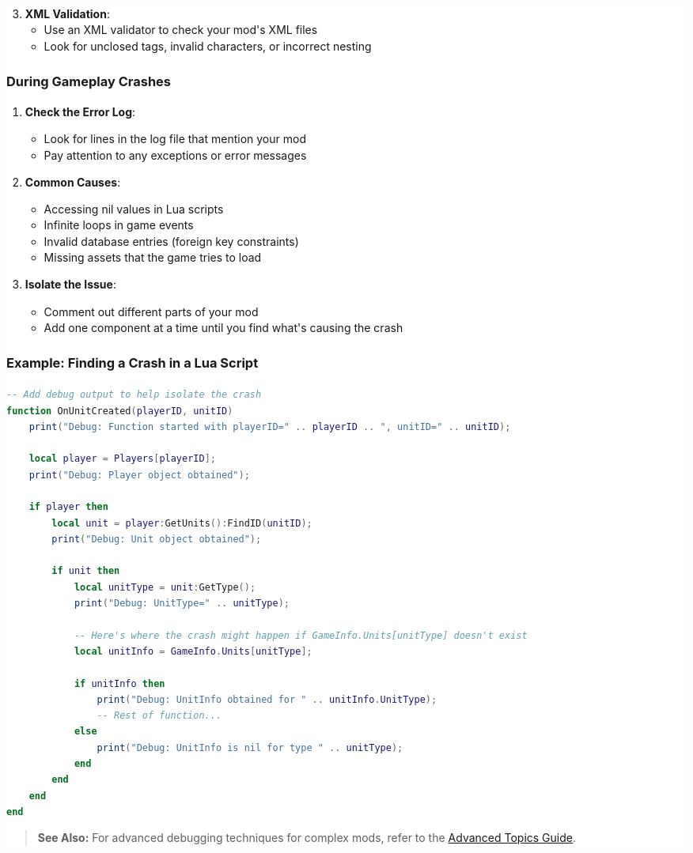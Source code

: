 3. **XML Validation**:
   - Use an XML validator to check your mod's XML files
   - Look for unclosed tags, invalid characters, or incorrect nesting

### During Gameplay Crashes

1. **Check the Error Log**:
   - Look for lines in the log file that mention your mod
   - Pay attention to any exceptions or error messages

2. **Common Causes**:
   - Accessing nil values in Lua scripts
   - Infinite loops in game events
   - Invalid database entries (foreign key constraints)
   - Missing assets that the game tries to load

3. **Isolate the Issue**:
   - Comment out different parts of your mod
   - Add one component at a time until you find what's causing the crash

### Example: Finding a Crash in a Lua Script

```lua
-- Add debug output to help isolate the crash
function OnUnitCreated(playerID, unitID)
    print("Debug: Function started with playerID=" .. playerID .. ", unitID=" .. unitID);
    
    local player = Players[playerID];
    print("Debug: Player object obtained");
    
    if player then
        local unit = player:GetUnits():FindID(unitID);
        print("Debug: Unit object obtained");
        
        if unit then
            local unitType = unit:GetType();
            print("Debug: UnitType=" .. unitType);
            
            -- Here's where the crash might happen if GameInfo.Units[unitType] doesn't exist
            local unitInfo = GameInfo.Units[unitType];
            
            if unitInfo then
                print("Debug: UnitInfo obtained for " .. unitInfo.UnitType);
                -- Rest of function...
            else
                print("Debug: UnitInfo is nil for type " .. unitType);
            end
        end
    end
end
```

> **See Also:** For advanced debugging techniques for complex mods, refer to the [Advanced Topics Guide](./advanced-topics.md#debugging-tools-and-techniques).
